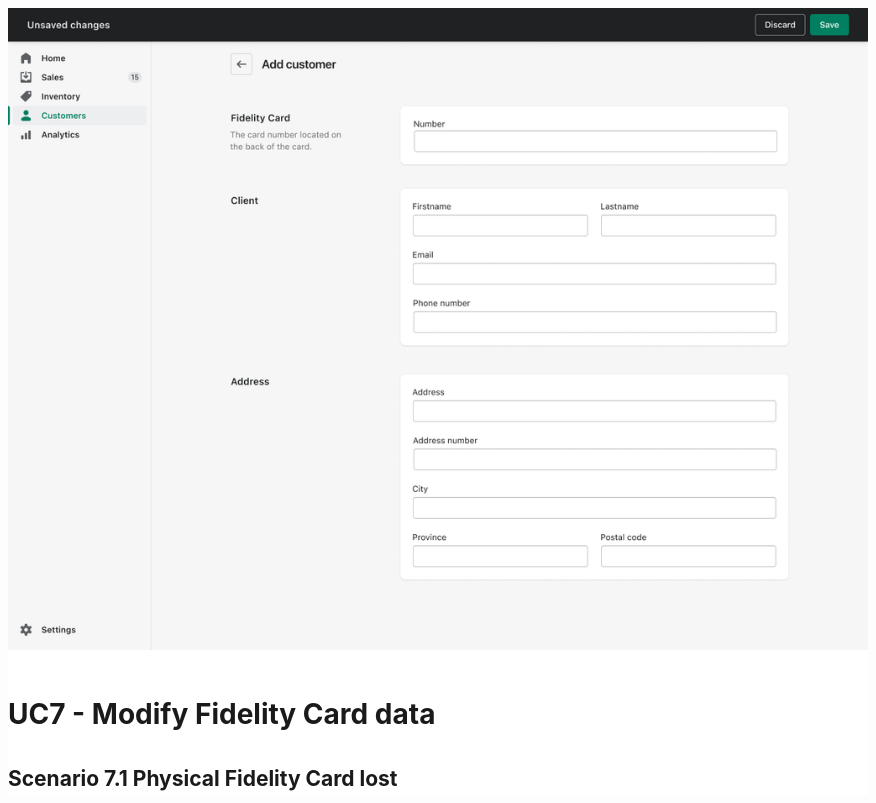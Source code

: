 ![alt text](./images/NewCustomer.png)

# UC7 - Modify Fidelity Card data
## Scenario 7.1 Physical Fidelity Card lost
